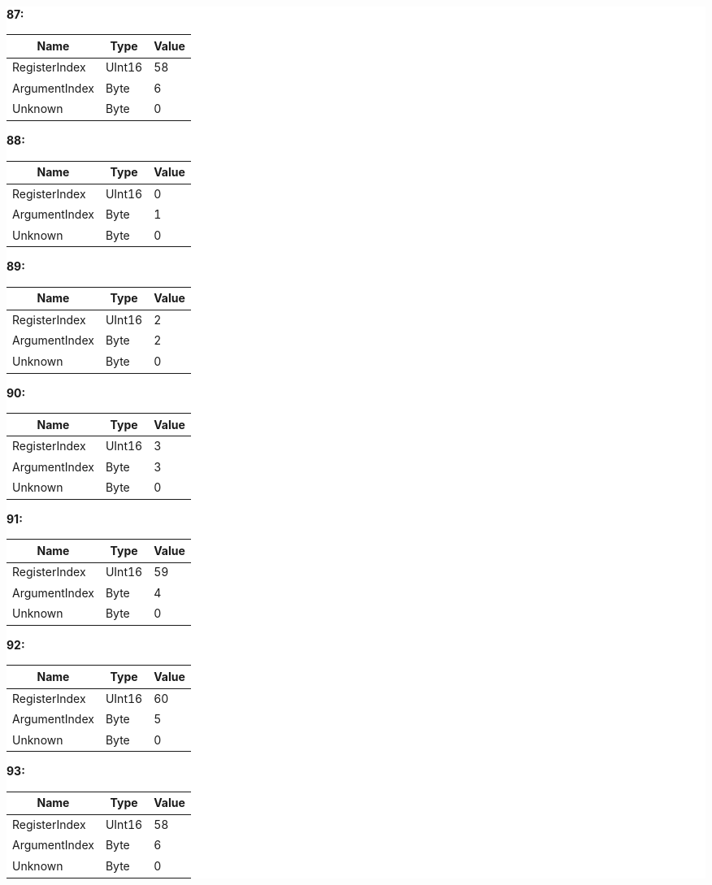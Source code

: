 
**87:**

Name	| Type	| Value
---	|---	|---	|
RegisterIndex	|UInt16	|58
ArgumentIndex	|Byte	|6
Unknown	|Byte	|0


**88:**

Name	| Type	| Value
---	|---	|---	|
RegisterIndex	|UInt16	|0
ArgumentIndex	|Byte	|1
Unknown	|Byte	|0


**89:**

Name	| Type	| Value
---	|---	|---	|
RegisterIndex	|UInt16	|2
ArgumentIndex	|Byte	|2
Unknown	|Byte	|0


**90:**

Name	| Type	| Value
---	|---	|---	|
RegisterIndex	|UInt16	|3
ArgumentIndex	|Byte	|3
Unknown	|Byte	|0


**91:**

Name	| Type	| Value
---	|---	|---	|
RegisterIndex	|UInt16	|59
ArgumentIndex	|Byte	|4
Unknown	|Byte	|0


**92:**

Name	| Type	| Value
---	|---	|---	|
RegisterIndex	|UInt16	|60
ArgumentIndex	|Byte	|5
Unknown	|Byte	|0


**93:**

Name	| Type	| Value
---	|---	|---	|
RegisterIndex	|UInt16	|58
ArgumentIndex	|Byte	|6
Unknown	|Byte	|0
